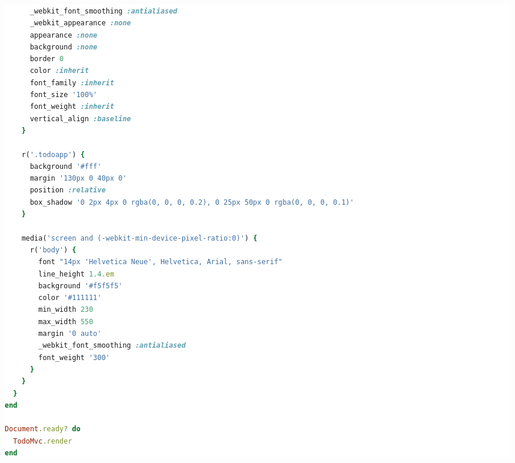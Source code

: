 ```ruby
      _webkit_font_smoothing :antialiased
      _webkit_appearance :none
      appearance :none
      background :none
      border 0
      color :inherit
      font_family :inherit
      font_size '100%'
      font_weight :inherit
      vertical_align :baseline
    }
    
    r('.todoapp') {
      background '#fff'
      margin '130px 0 40px 0'
      position :relative
      box_shadow '0 2px 4px 0 rgba(0, 0, 0, 0.2), 0 25px 50px 0 rgba(0, 0, 0, 0.1)'
    }
  
    media('screen and (-webkit-min-device-pixel-ratio:0)') {
      r('body') {
        font "14px 'Helvetica Neue', Helvetica, Arial, sans-serif"
        line_height 1.4.em
        background '#f5f5f5'
        color '#111111'
        min_width 230
        max_width 550
        margin '0 auto'
        _webkit_font_smoothing :antialiased
        font_weight '300'
      }
    }
  }
end

Document.ready? do
  TodoMvc.render
end
```
